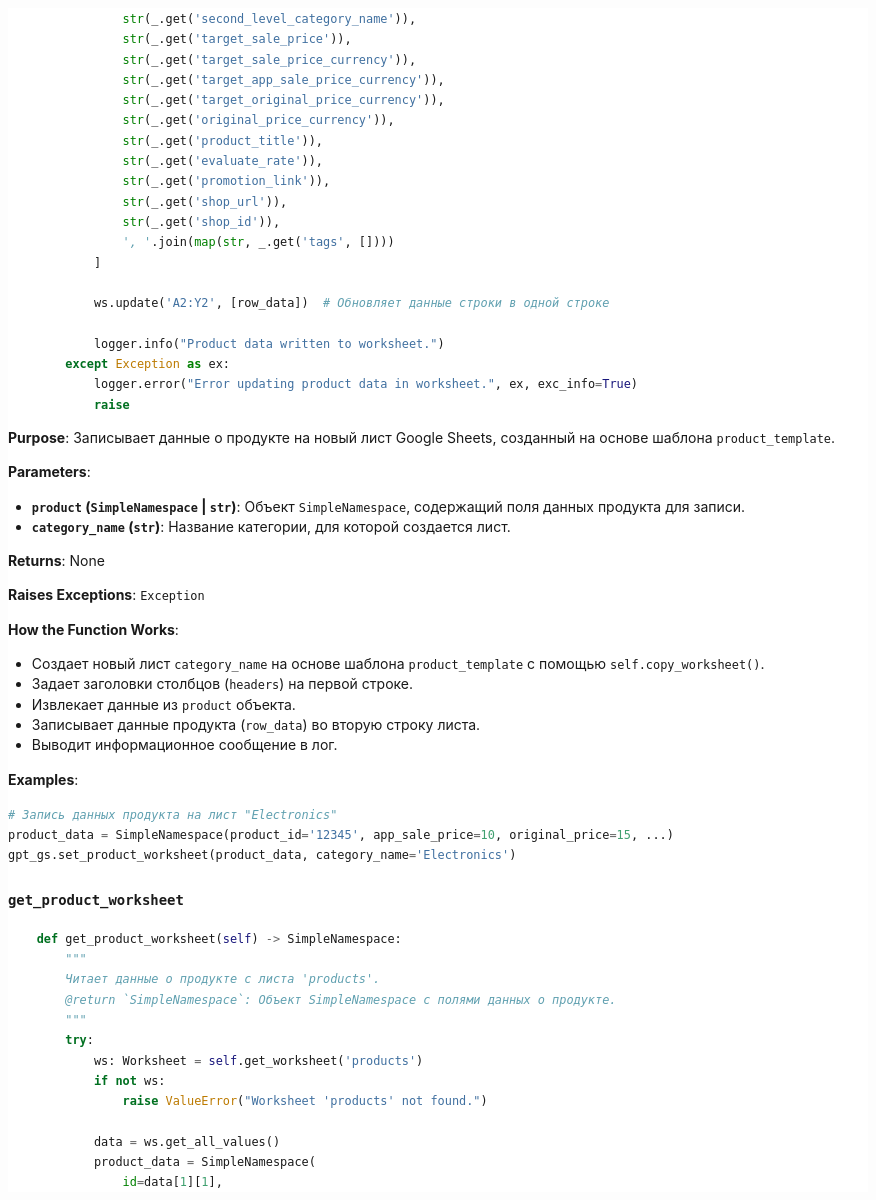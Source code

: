 ```python
                str(_.get('second_level_category_name')),
                str(_.get('target_sale_price')),
                str(_.get('target_sale_price_currency')),
                str(_.get('target_app_sale_price_currency')),
                str(_.get('target_original_price_currency')),
                str(_.get('original_price_currency')),
                str(_.get('product_title')),
                str(_.get('evaluate_rate')),
                str(_.get('promotion_link')),
                str(_.get('shop_url')),
                str(_.get('shop_id')),
                ', '.join(map(str, _.get('tags', [])))
            ]
            
            ws.update('A2:Y2', [row_data])  # Обновляет данные строки в одной строке
            
            logger.info("Product data written to worksheet.")
        except Exception as ex:
            logger.error("Error updating product data in worksheet.", ex, exc_info=True)
            raise
```

**Purpose**: Записывает данные о продукте на новый лист Google Sheets, созданный на основе шаблона `product_template`.

**Parameters**:

- **`product` (`SimpleNamespace` | `str`)**: Объект `SimpleNamespace`, содержащий поля данных продукта для записи.
- **`category_name` (`str`)**: Название категории, для которой создается лист.

**Returns**: None

**Raises Exceptions**: `Exception`

**How the Function Works**: 
- Создает новый лист `category_name` на основе шаблона `product_template` с помощью `self.copy_worksheet()`.
- Задает заголовки столбцов (`headers`) на первой строке.
- Извлекает данные из `product` объекта.
- Записывает данные продукта (`row_data`) во вторую строку листа.
- Выводит информационное сообщение в лог.

**Examples**:
```python
# Запись данных продукта на лист "Electronics"
product_data = SimpleNamespace(product_id='12345', app_sale_price=10, original_price=15, ...)
gpt_gs.set_product_worksheet(product_data, category_name='Electronics')
```


### `get_product_worksheet`

```python
    def get_product_worksheet(self) -> SimpleNamespace:
        """
        Читает данные о продукте с листа 'products'.
        @return `SimpleNamespace`: Объект SimpleNamespace с полями данных о продукте.
        """
        try:
            ws: Worksheet = self.get_worksheet('products')
            if not ws:
                raise ValueError("Worksheet 'products' not found.")
            
            data = ws.get_all_values()
            product_data = SimpleNamespace(
                id=data[1][1],
```